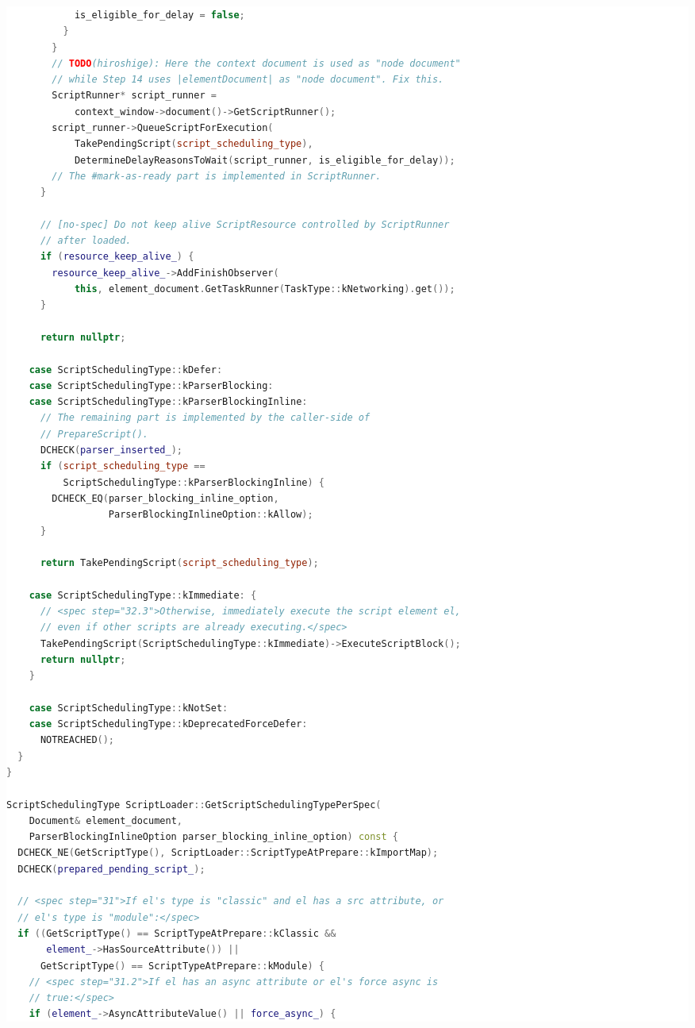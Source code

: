 ```cpp
            is_eligible_for_delay = false;
          }
        }
        // TODO(hiroshige): Here the context document is used as "node document"
        // while Step 14 uses |elementDocument| as "node document". Fix this.
        ScriptRunner* script_runner =
            context_window->document()->GetScriptRunner();
        script_runner->QueueScriptForExecution(
            TakePendingScript(script_scheduling_type),
            DetermineDelayReasonsToWait(script_runner, is_eligible_for_delay));
        // The #mark-as-ready part is implemented in ScriptRunner.
      }

      // [no-spec] Do not keep alive ScriptResource controlled by ScriptRunner
      // after loaded.
      if (resource_keep_alive_) {
        resource_keep_alive_->AddFinishObserver(
            this, element_document.GetTaskRunner(TaskType::kNetworking).get());
      }

      return nullptr;

    case ScriptSchedulingType::kDefer:
    case ScriptSchedulingType::kParserBlocking:
    case ScriptSchedulingType::kParserBlockingInline:
      // The remaining part is implemented by the caller-side of
      // PrepareScript().
      DCHECK(parser_inserted_);
      if (script_scheduling_type ==
          ScriptSchedulingType::kParserBlockingInline) {
        DCHECK_EQ(parser_blocking_inline_option,
                  ParserBlockingInlineOption::kAllow);
      }

      return TakePendingScript(script_scheduling_type);

    case ScriptSchedulingType::kImmediate: {
      // <spec step="32.3">Otherwise, immediately execute the script element el,
      // even if other scripts are already executing.</spec>
      TakePendingScript(ScriptSchedulingType::kImmediate)->ExecuteScriptBlock();
      return nullptr;
    }

    case ScriptSchedulingType::kNotSet:
    case ScriptSchedulingType::kDeprecatedForceDefer:
      NOTREACHED();
  }
}

ScriptSchedulingType ScriptLoader::GetScriptSchedulingTypePerSpec(
    Document& element_document,
    ParserBlockingInlineOption parser_blocking_inline_option) const {
  DCHECK_NE(GetScriptType(), ScriptLoader::ScriptTypeAtPrepare::kImportMap);
  DCHECK(prepared_pending_script_);

  // <spec step="31">If el's type is "classic" and el has a src attribute, or
  // el's type is "module":</spec>
  if ((GetScriptType() == ScriptTypeAtPrepare::kClassic &&
       element_->HasSourceAttribute()) ||
      GetScriptType() == ScriptTypeAtPrepare::kModule) {
    // <spec step="31.2">If el has an async attribute or el's force async is
    // true:</spec>
    if (element_->AsyncAttributeValue() || force_async_) {
```